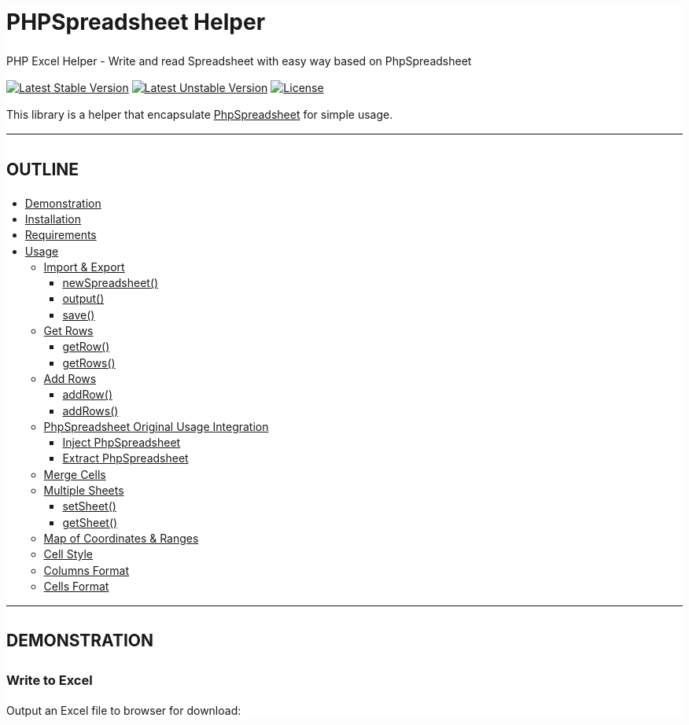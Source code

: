 PHPSpreadsheet Helper
======================

PHP Excel Helper - Write and read Spreadsheet with easy way based on PhpSpreadsheet

[![Latest Stable Version](https://poser.pugx.org/yidas/phpspreadsheet-helper/v/stable?format=flat-square)](https://packagist.org/packages/yidas/phpspreadsheet-helper)
[![Latest Unstable Version](https://poser.pugx.org/yidas/phpspreadsheet-helper/v/unstable?format=flat-square)](https://packagist.org/packages/yidas/phpspreadsheet-helper)
[![License](https://poser.pugx.org/yidas/phpspreadsheet-helper/license?format=flat-square)](https://packagist.org/packages/yidas/phpspreadsheet-helper)

This library is a helper that encapsulate [PhpSpreadsheet](https://github.com/PHPOffice/PhpSpreadsheet) for simple usage.

---

OUTLINE
-------

* [Demonstration](#demonstration)
* [Installation](#installation)
* [Requirements](#requirements)
* [Usage](#usage)
  - [Import & Export](#import--export)
    - [newSpreadsheet()](#newspreadsheet)
    - [output()](#output)
    - [save()](#save)
  - [Get Rows](#get-rows)
    - [getRow()](#getrow)
    - [getRows()](#getrows)
  - [Add Rows](#add-rows)
    - [addRow()](#addrow)
    - [addRows()](#addrows)
  - [PhpSpreadsheet Original Usage Integration](#phpspreadsheet-original-usage-integration)
    - [Inject PhpSpreadsheet](#inject-phpspreadsheet)
    - [Extract PhpSpreadsheet](#extract-phpspreadsheet)
  - [Merge Cells](#merge-cells)
  - [Multiple Sheets](#multiple-sheets)
    - [setSheet()](#setsheet)
    - [getSheet()](#getsheet)
  - [Map of Coordinates & Ranges](#multiple-sheets)
  - [Cell Style](#cell-style)
  - [Columns Format](#columns-format)
  - [Cells Format](#cells-format)

---

DEMONSTRATION
-------------

### Write to Excel

Output an Excel file to browser for download:
